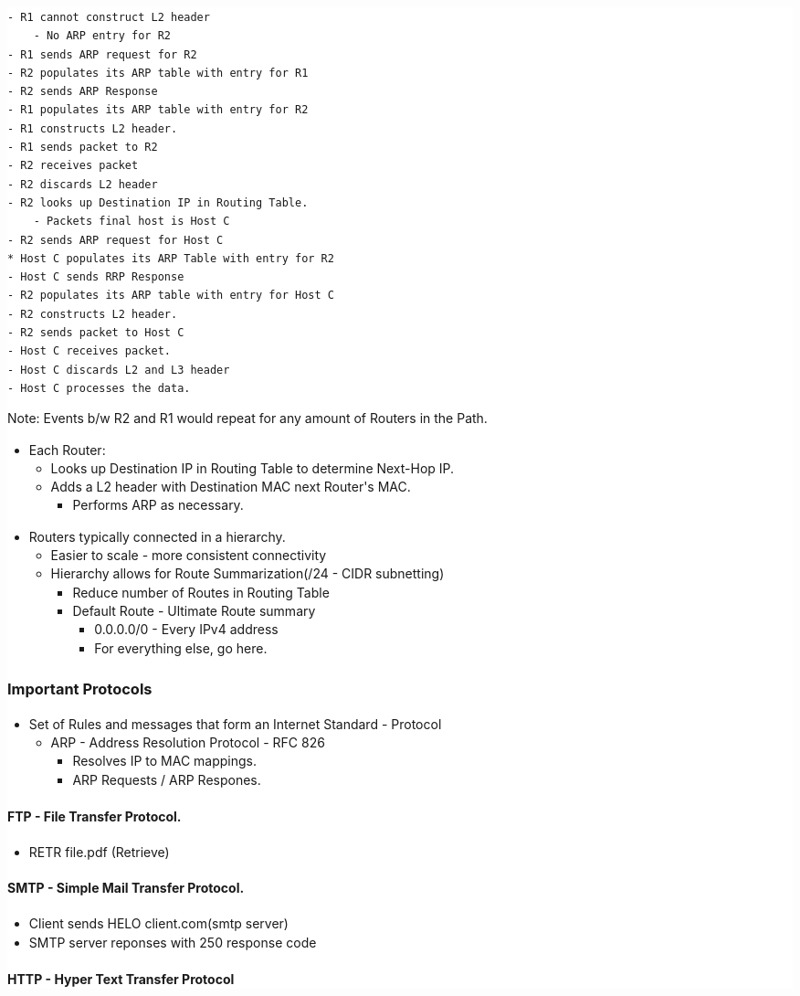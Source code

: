     - R1 cannot construct L2 header
        - No ARP entry for R2
    - R1 sends ARP request for R2
    - R2 populates its ARP table with entry for R1
    - R2 sends ARP Response
    - R1 populates its ARP table with entry for R2
    - R1 constructs L2 header.
    - R1 sends packet to R2
    - R2 receives packet
    - R2 discards L2 header
    - R2 looks up Destination IP in Routing Table.
        - Packets final host is Host C
    - R2 sends ARP request for Host C
    * Host C populates its ARP Table with entry for R2
    - Host C sends RRP Response
    - R2 populates its ARP table with entry for Host C
    - R2 constructs L2 header.
    - R2 sends packet to Host C
    - Host C receives packet.
    - Host C discards L2 and L3 header
    - Host C processes the data. 
Note: Events b/w R2 and R1 would repeat for any amount of Routers in the Path.

* Each Router:
    - Looks up Destination IP in Routing Table to determine Next-Hop IP.
    * Adds a L2 header with Destination MAC next Router's MAC.
        - Performs ARP as necessary.

- Routers typically connected in a hierarchy.
    - Easier to scale - more consistent connectivity
    - Hierarchy allows for Route Summarization(/24 - CIDR subnetting)
        - Reduce number of Routes in Routing Table
        - Default Route - Ultimate Route summary
            - 0.0.0.0/0 - Every IPv4 address
            - For everything else, go here.

### Important Protocols

* Set of Rules and messages that form an Internet Standard - Protocol
    * ARP - Address Resolution Protocol - RFC 826
        - Resolves IP to MAC mappings.
        - ARP Requests / ARP Respones.

#### FTP - File Transfer Protocol.

* RETR file.pdf (Retrieve)


#### SMTP - Simple Mail Transfer Protocol.

* Client sends HELO client.com(smtp server)
* SMTP server reponses with 250 response code

#### HTTP - Hyper Text Transfer Protocol
